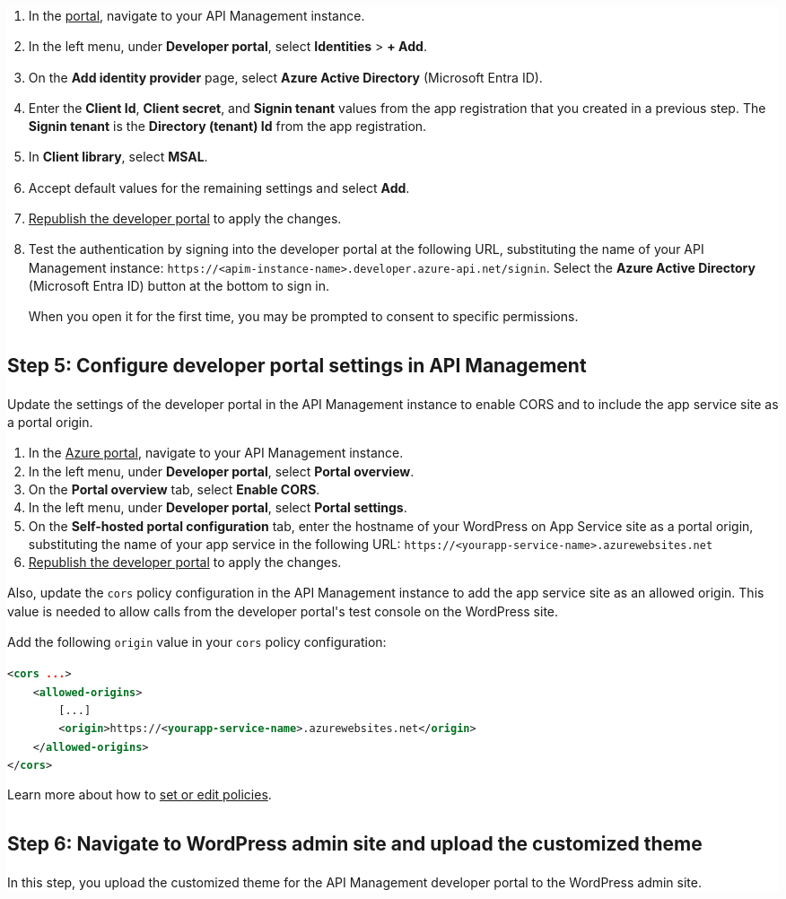 1. In the [portal](https://portal.azure.com), navigate to your API Management instance.
1. In the left menu, under **Developer portal**, select **Identities** > **+ Add**.
1. On the **Add identity provider** page, select **Azure Active Directory** (Microsoft Entra ID).
1. Enter the **Client Id**, **Client secret**, and **Signin tenant** values from the app registration that you created in a previous step. The **Signin tenant** is the **Directory (tenant) Id** from the app registration.
1. In **Client library**, select **MSAL**.
1. Accept default values for the remaining settings and select **Add**.
1. [Republish the developer portal](developer-portal-overview.md#publish-the-portal) to apply the changes.
1. Test the authentication by signing into the developer portal at the following URL, substituting the name of your API Management instance: `https://<apim-instance-name>.developer.azure-api.net/signin`. Select the **Azure Active Directory** (Microsoft Entra ID) button at the bottom to sign in.

    When you open it for the first time, you may be prompted to consent to specific permissions.
    
## Step 5: Configure developer portal settings in API Management

Update the settings of the developer portal in the API Management instance to enable CORS and to include the app service site as a portal origin.

1. In the [Azure portal](https://portal.azure.com), navigate to your API Management instance.
1. In the left menu, under **Developer portal**, select **Portal overview**.
1. On the **Portal overview** tab, select **Enable CORS**.
1. In the left menu, under **Developer portal**, select **Portal settings**.
1. On the **Self-hosted portal configuration** tab, enter the hostname of your WordPress on App Service site as a portal origin, substituting the name of your app service in the following URL: `https://<yourapp-service-name>.azurewebsites.net`
1. [Republish the developer portal](developer-portal-overview.md#publish-the-portal) to apply the changes.

Also, update the `cors` policy configuration in the API Management instance to add the app service site as an allowed origin. This value is needed to allow calls from the developer portal's test console on the WordPress site. 

Add the following `origin` value in your `cors` policy configuration:

```xml
<cors ...>
    <allowed-origins>
        [...]
        <origin>https://<yourapp-service-name>.azurewebsites.net</origin>
    </allowed-origins>
</cors>
```

Learn more about how to [set or edit policies](set-edit-policies.md). 

## Step 6: Navigate to WordPress admin site and upload the customized theme 

In this step, you upload the customized theme for the API Management developer portal to the WordPress admin site.
